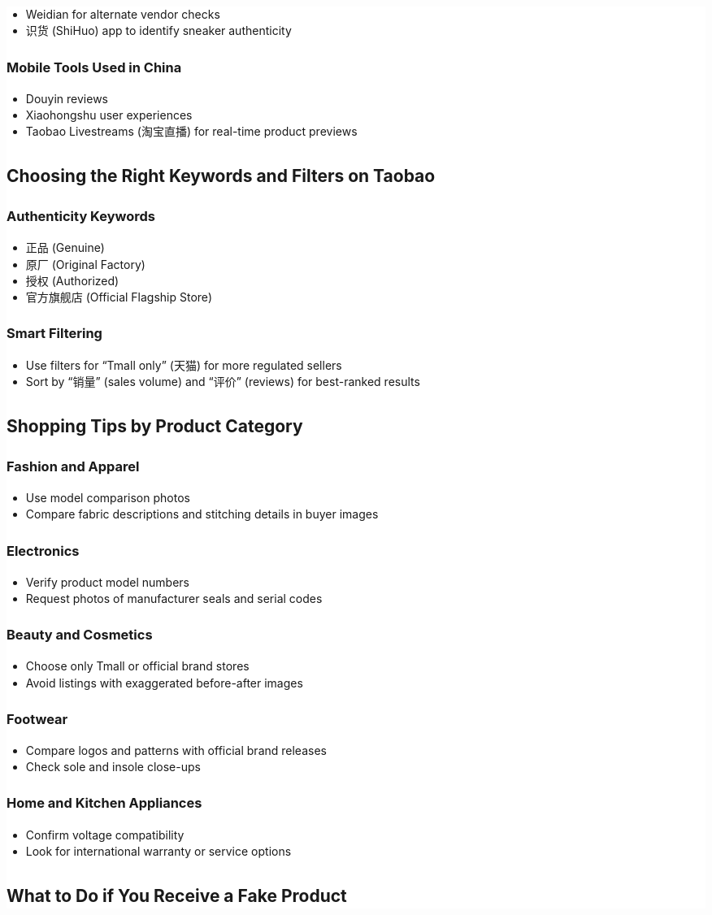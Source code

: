 * Weidian for alternate vendor checks
* 识货 (ShiHuo) app to identify sneaker authenticity

### Mobile Tools Used in China

* Douyin reviews
* Xiaohongshu user experiences
* Taobao Livestreams (淘宝直播) for real-time product previews

## Choosing the Right Keywords and Filters on Taobao

### Authenticity Keywords

* 正品 (Genuine)
* 原厂 (Original Factory)
* 授权 (Authorized)
* 官方旗舰店 (Official Flagship Store)

### Smart Filtering

* Use filters for “Tmall only” (天猫) for more regulated sellers
* Sort by “销量” (sales volume) and “评价” (reviews) for best-ranked results

## Shopping Tips by Product Category

### Fashion and Apparel

* Use model comparison photos
* Compare fabric descriptions and stitching details in buyer images

### Electronics

* Verify product model numbers
* Request photos of manufacturer seals and serial codes

### Beauty and Cosmetics

* Choose only Tmall or official brand stores
* Avoid listings with exaggerated before-after images

### Footwear

* Compare logos and patterns with official brand releases
* Check sole and insole close-ups

### Home and Kitchen Appliances

* Confirm voltage compatibility
* Look for international warranty or service options

## What to Do if You Receive a Fake Product
